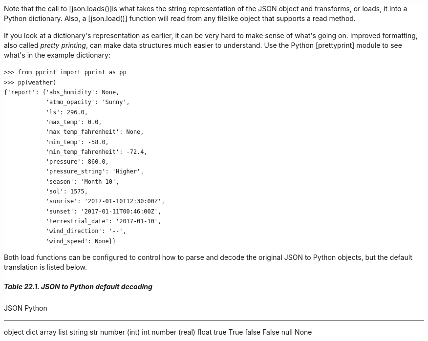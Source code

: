 


Note that the call to [json.loads()]is what takes the string
representation of the JSON object and transforms, or loads, it into a
Python dictionary. Also, a [json.load()] function will read from
any filelike object that supports a read method.



If you look at a dictionary's representation
as earlier, it can be very hard to make sense of what's going on.
Improved formatting, also called *pretty printing*, can make data
structures much easier to understand. Use the Python [prettyprint]
module to see what's in the example dictionary:



```
>>> from pprint import pprint as pp
>>> pp(weather)
{'report': {'abs_humidity': None,
            'atmo_opacity': 'Sunny',
            'ls': 296.0,
            'max_temp': 0.0,
            'max_temp_fahrenheit': None,
            'min_temp': -58.0,
            'min_temp_fahrenheit': -72.4,
            'pressure': 860.0,
            'pressure_string': 'Higher',
            'season': 'Month 10',
            'sol': 1575,
            'sunrise': '2017-01-10T12:30:00Z',
            'sunset': '2017-01-11T00:46:00Z',
            'terrestrial_date': '2017-01-10',
            'wind_direction': '--',
            'wind_speed': None}}
```




Both load functions can be configured to control how to parse and decode
the original JSON to Python objects, but the default translation is
listed below.



##### Table 22.1. JSON to Python default decoding

  JSON            Python
  --------------- --------
  object          dict
  array           list
  string          str
  number (int)    int
  number (real)   float
  true            True
  false           False
  null            None
